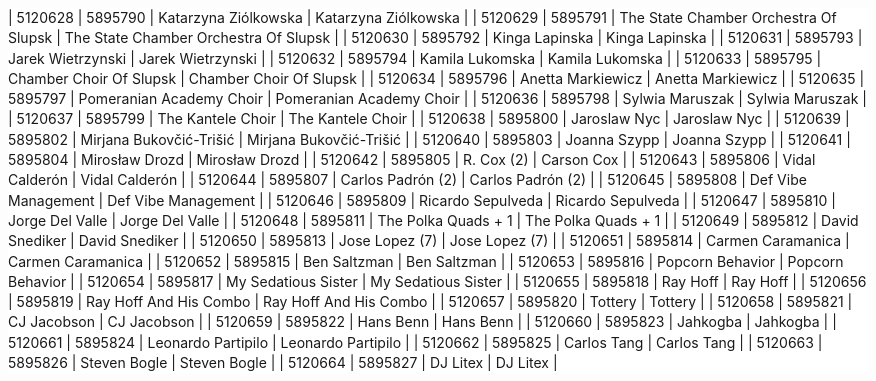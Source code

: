 | 5120628 | 5895790 | Katarzyna Ziólkowska | Katarzyna Ziólkowska |
| 5120629 | 5895791 | The State Chamber Orchestra Of Slupsk | The State Chamber Orchestra Of Slupsk |
| 5120630 | 5895792 | Kinga Lapinska | Kinga Lapinska |
| 5120631 | 5895793 | Jarek Wietrzynski | Jarek Wietrzynski |
| 5120632 | 5895794 | Kamila Lukomska | Kamila Lukomska |
| 5120633 | 5895795 | Chamber Choir Of Slupsk | Chamber Choir Of Slupsk |
| 5120634 | 5895796 | Anetta Markiewicz | Anetta Markiewicz |
| 5120635 | 5895797 | Pomeranian Academy Choir | Pomeranian Academy Choir |
| 5120636 | 5895798 | Sylwia Maruszak | Sylwia Maruszak |
| 5120637 | 5895799 | The Kantele Choir | The Kantele Choir |
| 5120638 | 5895800 | Jaroslaw Nyc | Jaroslaw Nyc |
| 5120639 | 5895802 | Mirjana Bukovčić-Trišić | Mirjana Bukovčić-Trišić |
| 5120640 | 5895803 | Joanna Szypp | Joanna Szypp |
| 5120641 | 5895804 | Mirosław Drozd | Mirosław Drozd |
| 5120642 | 5895805 | R. Cox (2) | Carson Cox |
| 5120643 | 5895806 | Vidal Calderón | Vidal Calderón |
| 5120644 | 5895807 | Carlos Padrón (2) | Carlos Padrón (2) |
| 5120645 | 5895808 | Def Vibe Management | Def Vibe Management |
| 5120646 | 5895809 | Ricardo Sepulveda | Ricardo Sepulveda |
| 5120647 | 5895810 | Jorge Del Valle | Jorge Del Valle |
| 5120648 | 5895811 | The Polka Quads + 1 | The Polka Quads + 1 |
| 5120649 | 5895812 | David Snediker | David Snediker |
| 5120650 | 5895813 | Jose Lopez (7) | Jose Lopez (7) |
| 5120651 | 5895814 | Carmen Caramanica | Carmen Caramanica |
| 5120652 | 5895815 | Ben Saltzman | Ben Saltzman |
| 5120653 | 5895816 | Popcorn Behavior | Popcorn Behavior |
| 5120654 | 5895817 | My Sedatious Sister | My Sedatious Sister |
| 5120655 | 5895818 | Ray Hoff | Ray Hoff |
| 5120656 | 5895819 | Ray Hoff  And His Combo | Ray Hoff  And His Combo |
| 5120657 | 5895820 | Tottery | Tottery |
| 5120658 | 5895821 | CJ Jacobson | CJ Jacobson |
| 5120659 | 5895822 | Hans Benn | Hans Benn |
| 5120660 | 5895823 | Jahkogba | Jahkogba |
| 5120661 | 5895824 | Leonardo Partipilo | Leonardo Partipilo |
| 5120662 | 5895825 | Carlos Tang | Carlos Tang |
| 5120663 | 5895826 | Steven Bogle | Steven Bogle |
| 5120664 | 5895827 | DJ Litex | DJ Litex |